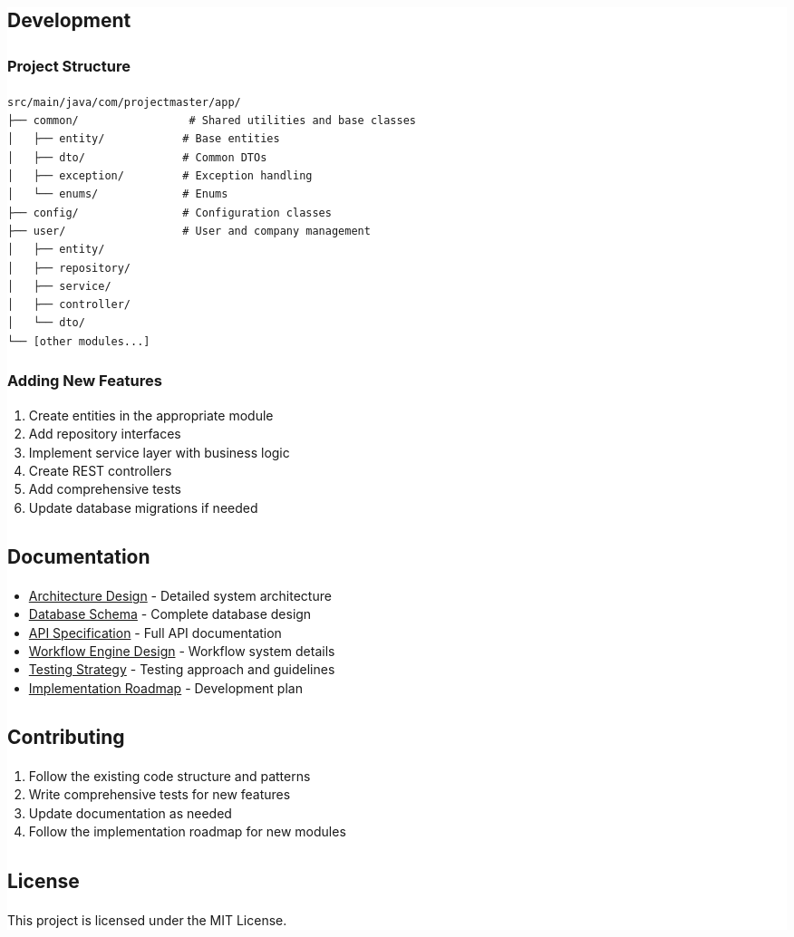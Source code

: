 ## Development

### Project Structure
```
src/main/java/com/projectmaster/app/
├── common/                 # Shared utilities and base classes
│   ├── entity/            # Base entities
│   ├── dto/               # Common DTOs
│   ├── exception/         # Exception handling
│   └── enums/             # Enums
├── config/                # Configuration classes
├── user/                  # User and company management
│   ├── entity/
│   ├── repository/
│   ├── service/
│   ├── controller/
│   └── dto/
└── [other modules...]
```

### Adding New Features

1. Create entities in the appropriate module
2. Add repository interfaces
3. Implement service layer with business logic
4. Create REST controllers
5. Add comprehensive tests
6. Update database migrations if needed

## Documentation

- [Architecture Design](ARCHITECTURE.md) - Detailed system architecture
- [Database Schema](DATABASE_SCHEMA.md) - Complete database design
- [API Specification](API_SPECIFICATION.md) - Full API documentation
- [Workflow Engine Design](WORKFLOW_ENGINE_DESIGN.md) - Workflow system details
- [Testing Strategy](TESTING_STRATEGY.md) - Testing approach and guidelines
- [Implementation Roadmap](IMPLEMENTATION_ROADMAP.md) - Development plan

## Contributing

1. Follow the existing code structure and patterns
2. Write comprehensive tests for new features
3. Update documentation as needed
4. Follow the implementation roadmap for new modules

## License

This project is licensed under the MIT License.
